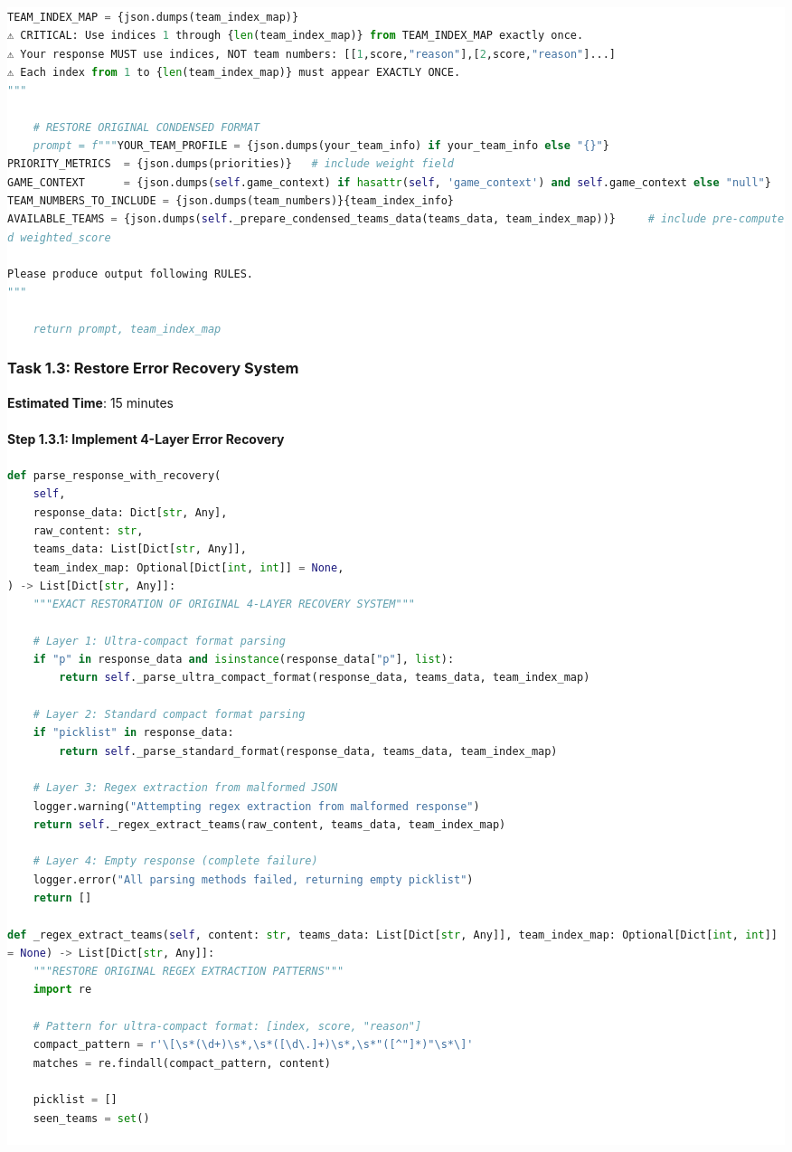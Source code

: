 ```python
TEAM_INDEX_MAP = {json.dumps(team_index_map)}
⚠️ CRITICAL: Use indices 1 through {len(team_index_map)} from TEAM_INDEX_MAP exactly once.
⚠️ Your response MUST use indices, NOT team numbers: [[1,score,"reason"],[2,score,"reason"]...]
⚠️ Each index from 1 to {len(team_index_map)} must appear EXACTLY ONCE.
"""

    # RESTORE ORIGINAL CONDENSED FORMAT
    prompt = f"""YOUR_TEAM_PROFILE = {json.dumps(your_team_info) if your_team_info else "{}"} 
PRIORITY_METRICS  = {json.dumps(priorities)}   # include weight field
GAME_CONTEXT      = {json.dumps(self.game_context) if hasattr(self, 'game_context') and self.game_context else "null"}
TEAM_NUMBERS_TO_INCLUDE = {json.dumps(team_numbers)}{team_index_info}
AVAILABLE_TEAMS = {json.dumps(self._prepare_condensed_teams_data(teams_data, team_index_map))}     # include pre‑computed weighted_score

Please produce output following RULES.
"""
    
    return prompt, team_index_map
```

### Task 1.3: Restore Error Recovery System  
**Estimated Time**: 15 minutes

#### Step 1.3.1: Implement 4-Layer Error Recovery
```python
def parse_response_with_recovery(
    self,
    response_data: Dict[str, Any],
    raw_content: str,
    teams_data: List[Dict[str, Any]],
    team_index_map: Optional[Dict[int, int]] = None,
) -> List[Dict[str, Any]]:
    """EXACT RESTORATION OF ORIGINAL 4-LAYER RECOVERY SYSTEM"""
    
    # Layer 1: Ultra-compact format parsing
    if "p" in response_data and isinstance(response_data["p"], list):
        return self._parse_ultra_compact_format(response_data, teams_data, team_index_map)
    
    # Layer 2: Standard compact format parsing
    if "picklist" in response_data:
        return self._parse_standard_format(response_data, teams_data, team_index_map)
    
    # Layer 3: Regex extraction from malformed JSON
    logger.warning("Attempting regex extraction from malformed response")
    return self._regex_extract_teams(raw_content, teams_data, team_index_map)
    
    # Layer 4: Empty response (complete failure)
    logger.error("All parsing methods failed, returning empty picklist")
    return []

def _regex_extract_teams(self, content: str, teams_data: List[Dict[str, Any]], team_index_map: Optional[Dict[int, int]] = None) -> List[Dict[str, Any]]:
    """RESTORE ORIGINAL REGEX EXTRACTION PATTERNS"""
    import re
    
    # Pattern for ultra-compact format: [index, score, "reason"]
    compact_pattern = r'\[\s*(\d+)\s*,\s*([\d\.]+)\s*,\s*"([^"]*)"\s*\]'
    matches = re.findall(compact_pattern, content)
    
    picklist = []
    seen_teams = set()
    
```